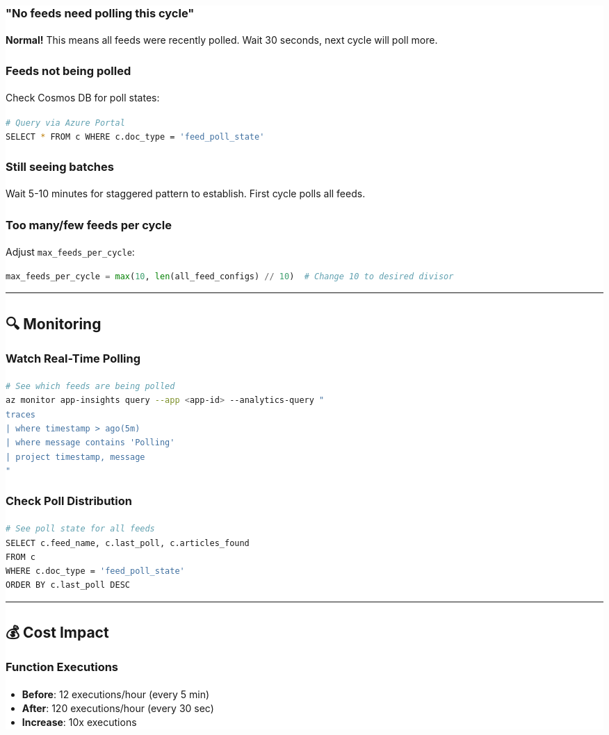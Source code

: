 ### "No feeds need polling this cycle"
**Normal!** This means all feeds were recently polled. Wait 30 seconds, next cycle will poll more.

### Feeds not being polled
Check Cosmos DB for poll states:
```bash
# Query via Azure Portal
SELECT * FROM c WHERE c.doc_type = 'feed_poll_state'
```

### Still seeing batches
Wait 5-10 minutes for staggered pattern to establish. First cycle polls all feeds.

### Too many/few feeds per cycle
Adjust `max_feeds_per_cycle`:
```python
max_feeds_per_cycle = max(10, len(all_feed_configs) // 10)  # Change 10 to desired divisor
```

---

## 🔍 Monitoring

### Watch Real-Time Polling

```bash
# See which feeds are being polled
az monitor app-insights query --app <app-id> --analytics-query "
traces 
| where timestamp > ago(5m) 
| where message contains 'Polling' 
| project timestamp, message
"
```

### Check Poll Distribution

```bash
# See poll state for all feeds
SELECT c.feed_name, c.last_poll, c.articles_found 
FROM c 
WHERE c.doc_type = 'feed_poll_state' 
ORDER BY c.last_poll DESC
```

---

## 💰 Cost Impact

### Function Executions
- **Before**: 12 executions/hour (every 5 min)
- **After**: 120 executions/hour (every 30 sec)
- **Increase**: 10x executions
